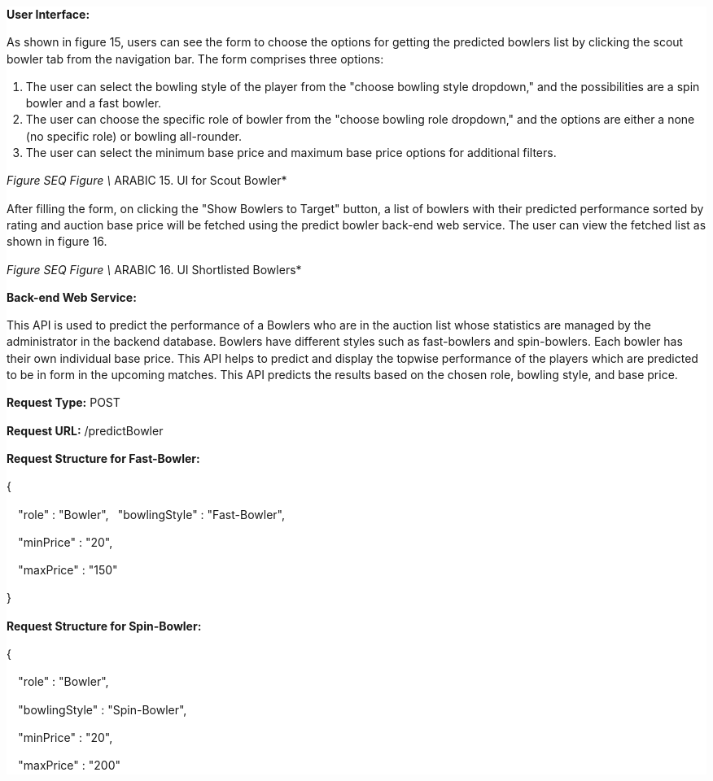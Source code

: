 **User Interface:**

As shown in figure 15, users can see the form to choose the options for getting the predicted bowlers list by clicking the scout bowler tab from the navigation bar. The form comprises three options:

1. The user can select the bowling style of the player from the "choose bowling style dropdown," and the possibilities are a spin bowler and a fast bowler.
1. The user can choose the specific role of bowler from the "choose bowling role dropdown," and the options are either a none (no specific role) or bowling all-rounder.
1. The user can select the minimum base price and maximum base price options for additional filters.

*Figure  SEQ Figure \\* ARABIC 15. UI for Scout Bowler*

After filling the form, on clicking the "Show Bowlers to Target" button, a list of bowlers with their predicted performance sorted by rating and auction base price will be fetched using the predict bowler back-end web service. The user can view the fetched list as shown in figure 16.

*Figure  SEQ Figure \\* ARABIC 16. UI Shortlisted Bowlers*

**Back-end Web Service:**

This API is used to predict the performance of a Bowlers who are in the auction list whose statistics are managed by the administrator in the backend database. Bowlers have different styles  such as fast-bowlers and spin-bowlers. Each bowler has their own individual base price. This API helps to predict and display the topwise performance of the players which are predicted to be in form in the upcoming matches. This API predicts the results based on the chosen role, bowling style, and base price.

**Request Type:** POST

**Request URL:** /predictBowler

**Request Structure for Fast-Bowler:**

{

`  `"role" : "Bowler",
` `"bowlingStyle" : "Fast-Bowler",

`  `"minPrice" : "20",

`  `"maxPrice" : "150"

}







**Request Structure for Spin-Bowler:**

{

`  `"role" : "Bowler",

`  `"bowlingStyle" : "Spin-Bowler",

`  `"minPrice" : "20",

`  `"maxPrice" : "200"
